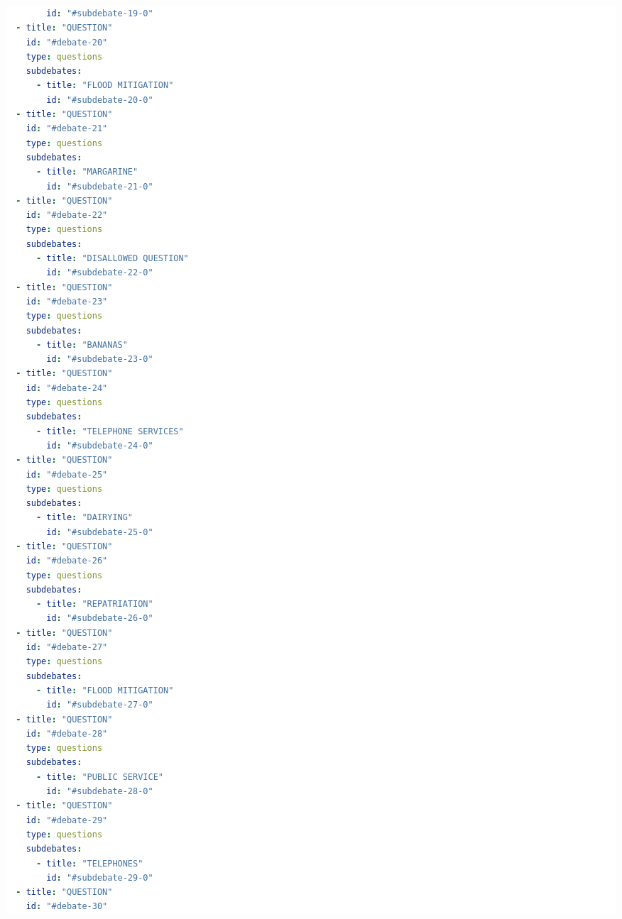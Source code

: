 ```yaml
        id: "#subdebate-19-0"
  - title: "QUESTION"
    id: "#debate-20"
    type: questions
    subdebates:
      - title: "FLOOD MITIGATION"
        id: "#subdebate-20-0"
  - title: "QUESTION"
    id: "#debate-21"
    type: questions
    subdebates:
      - title: "MARGARINE"
        id: "#subdebate-21-0"
  - title: "QUESTION"
    id: "#debate-22"
    type: questions
    subdebates:
      - title: "DISALLOWED QUESTION"
        id: "#subdebate-22-0"
  - title: "QUESTION"
    id: "#debate-23"
    type: questions
    subdebates:
      - title: "BANANAS"
        id: "#subdebate-23-0"
  - title: "QUESTION"
    id: "#debate-24"
    type: questions
    subdebates:
      - title: "TELEPHONE SERVICES"
        id: "#subdebate-24-0"
  - title: "QUESTION"
    id: "#debate-25"
    type: questions
    subdebates:
      - title: "DAIRYING"
        id: "#subdebate-25-0"
  - title: "QUESTION"
    id: "#debate-26"
    type: questions
    subdebates:
      - title: "REPATRIATION"
        id: "#subdebate-26-0"
  - title: "QUESTION"
    id: "#debate-27"
    type: questions
    subdebates:
      - title: "FLOOD MITIGATION"
        id: "#subdebate-27-0"
  - title: "QUESTION"
    id: "#debate-28"
    type: questions
    subdebates:
      - title: "PUBLIC SERVICE"
        id: "#subdebate-28-0"
  - title: "QUESTION"
    id: "#debate-29"
    type: questions
    subdebates:
      - title: "TELEPHONES"
        id: "#subdebate-29-0"
  - title: "QUESTION"
    id: "#debate-30"
```